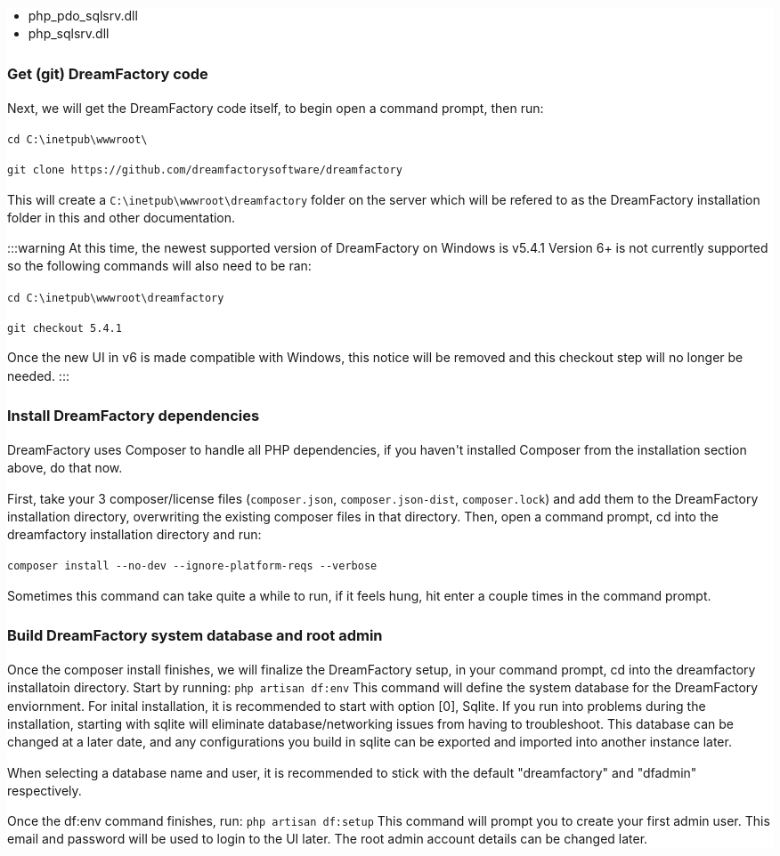 - php_pdo_sqlsrv.dll
- php_sqlsrv.dll

### Get (git) DreamFactory code

Next, we will get the DreamFactory code itself, to begin open a command prompt, then run:

`cd C:\inetpub\wwwroot\`

`git clone https://github.com/dreamfactorysoftware/dreamfactory`

This will create a `C:\inetpub\wwwroot\dreamfactory` folder on the server which will be refered to as the DreamFactory installation folder in this and other documentation. 

:::warning
At this time, the newest supported version of DreamFactory on Windows is v5.4.1
Version 6+ is not currently supported so the following commands will also need to be ran:

`cd C:\inetpub\wwwroot\dreamfactory`

`git checkout 5.4.1`

Once the new UI in v6 is made compatible with Windows, this notice will be removed and this checkout step will no longer be needed. 
:::

### Install DreamFactory dependencies

DreamFactory uses Composer to handle all PHP dependencies, if you haven't installed Composer from the installation section above, do that now. 

First, take your 3 composer/license files (`composer.json`, `composer.json-dist`, `composer.lock`) and add them to the DreamFactory installation directory, overwriting the existing composer files in that directory. Then, open a command prompt, cd into the dreamfactory installation directory and run:

`composer install --no-dev --ignore-platform-reqs --verbose`

Sometimes this command can take quite a while to run, if it feels hung, hit enter a couple times in the command prompt. 

### Build DreamFactory system database and root admin

Once the composer install finishes, we will finalize the DreamFactory setup, in your command prompt, cd into the dreamfactory installatoin directory. Start by running: 
`php artisan df:env`
This command will define the system database for the DreamFactory enviornment. For inital installation, it is recommended to start with option [0], Sqlite. If you run into problems during the installation, starting with sqlite will eliminate database/networking issues from having to troubleshoot. This database can be changed at a later date, and any configurations you build in sqlite can be exported and imported into another instance later. 

When selecting a database name and user, it is recommended to stick with the default "dreamfactory" and "dfadmin" respectively. 

Once the df:env command finishes, run:
`php artisan df:setup`
This command will prompt you to create your first admin user. This email and password will be used to login to the UI later. The root admin account details can be changed later.
